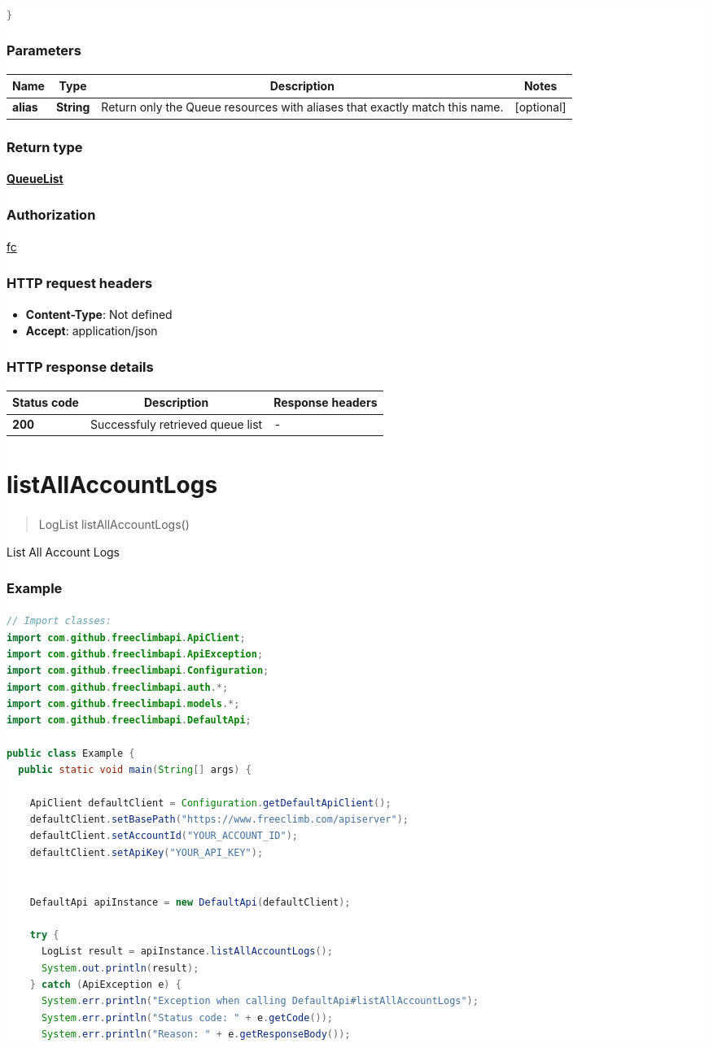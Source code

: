 ```java
}
```

### Parameters

Name | Type | Description  | Notes
------------- | ------------- | ------------- | -------------
 **alias** | **String**| Return only the Queue resources with aliases that exactly match this name. | [optional]


### Return type

[**QueueList**](QueueList.md)

### Authorization

[fc](../README.md#fc)

### HTTP request headers

 - **Content-Type**: Not defined
 - **Accept**: application/json

### HTTP response details
| Status code | Description | Response headers |
|-------------|-------------|------------------|
**200** | Successfuly retrieved queue list |  -  |

<a name="listAllAccountLogs"></a>
# **listAllAccountLogs**
> LogList listAllAccountLogs()

List All Account Logs

### Example
```java
// Import classes:
import com.github.freeclimbapi.ApiClient;
import com.github.freeclimbapi.ApiException;
import com.github.freeclimbapi.Configuration;
import com.github.freeclimbapi.auth.*;
import com.github.freeclimbapi.models.*;
import com.github.freeclimbapi.DefaultApi;

public class Example {
  public static void main(String[] args) {

    ApiClient defaultClient = Configuration.getDefaultApiClient();
    defaultClient.setBasePath("https://www.freeclimb.com/apiserver");
    defaultClient.setAccountId("YOUR_ACCOUNT_ID");
    defaultClient.setApiKey("YOUR_API_KEY");
    
    
    DefaultApi apiInstance = new DefaultApi(defaultClient);
    
    try {
      LogList result = apiInstance.listAllAccountLogs();
      System.out.println(result);
    } catch (ApiException e) {
      System.err.println("Exception when calling DefaultApi#listAllAccountLogs");
      System.err.println("Status code: " + e.getCode());
      System.err.println("Reason: " + e.getResponseBody());
```